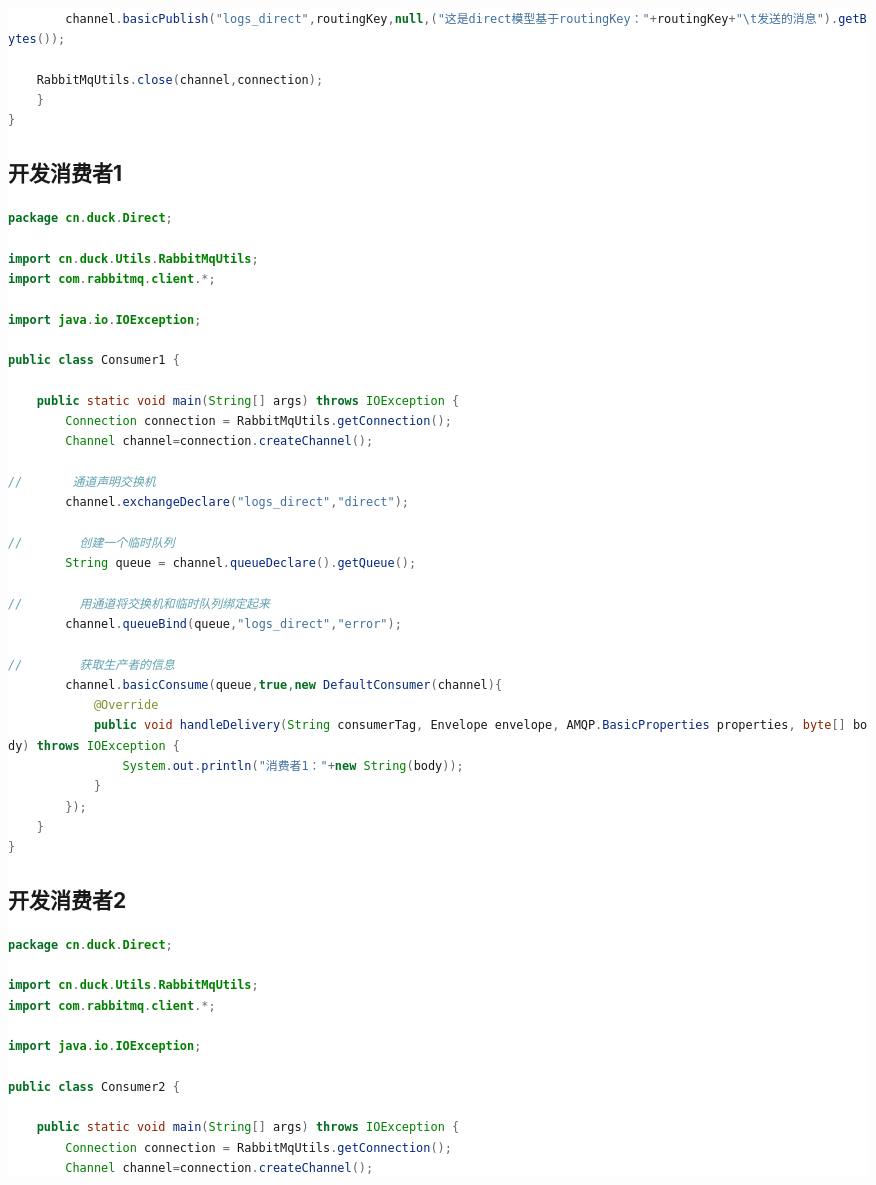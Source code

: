 ```java
        channel.basicPublish("logs_direct",routingKey,null,("这是direct模型基于routingKey："+routingKey+"\t发送的消息").getBytes());

    RabbitMqUtils.close(channel,connection);
    }
}

```

## 开发消费者1

```java
package cn.duck.Direct;

import cn.duck.Utils.RabbitMqUtils;
import com.rabbitmq.client.*;

import java.io.IOException;

public class Consumer1 {

    public static void main(String[] args) throws IOException {
        Connection connection = RabbitMqUtils.getConnection();
        Channel channel=connection.createChannel();

//       通道声明交换机
        channel.exchangeDeclare("logs_direct","direct");

//        创建一个临时队列
        String queue = channel.queueDeclare().getQueue();

//        用通道将交换机和临时队列绑定起来
        channel.queueBind(queue,"logs_direct","error");

//        获取生产者的信息
        channel.basicConsume(queue,true,new DefaultConsumer(channel){
            @Override
            public void handleDelivery(String consumerTag, Envelope envelope, AMQP.BasicProperties properties, byte[] body) throws IOException {
                System.out.println("消费者1："+new String(body));
            }
        });
    }
}

```

## 开发消费者2

```java
package cn.duck.Direct;

import cn.duck.Utils.RabbitMqUtils;
import com.rabbitmq.client.*;

import java.io.IOException;

public class Consumer2 {

    public static void main(String[] args) throws IOException {
        Connection connection = RabbitMqUtils.getConnection();
        Channel channel=connection.createChannel();

```